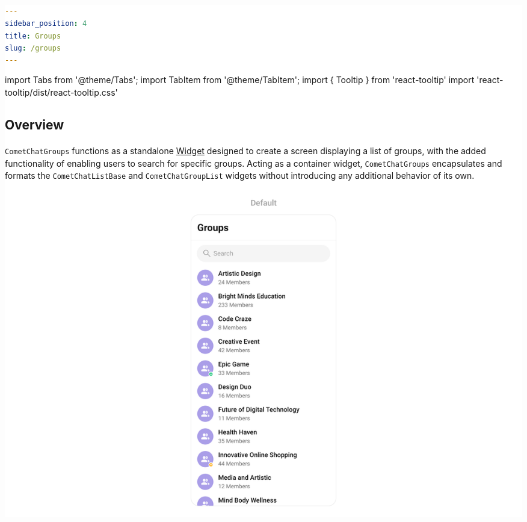 ```yaml
---
sidebar_position: 4
title: Groups
slug: /groups
---
```


import Tabs from '@theme/Tabs';
import TabItem from '@theme/TabItem';
import { Tooltip } from 'react-tooltip'
import 'react-tooltip/dist/react-tooltip.css'

<Tooltip id="my-tooltip-html-prop" html="Not available in Group Members Configuration object"/>

## Overview

`CometChatGroups` functions as a standalone [Widget](/ui-kit/flutter/components-overview#components) designed to create a screen displaying a list of groups, with the added functionality of enabling users to search for specific groups. Acting as a container widget, `CometChatGroups` encapsulates and formats the `CometChatListBase` and `CometChatGroupList` widgets without introducing any additional behavior of its own.

![](../assets/components/groups/groups.png)
